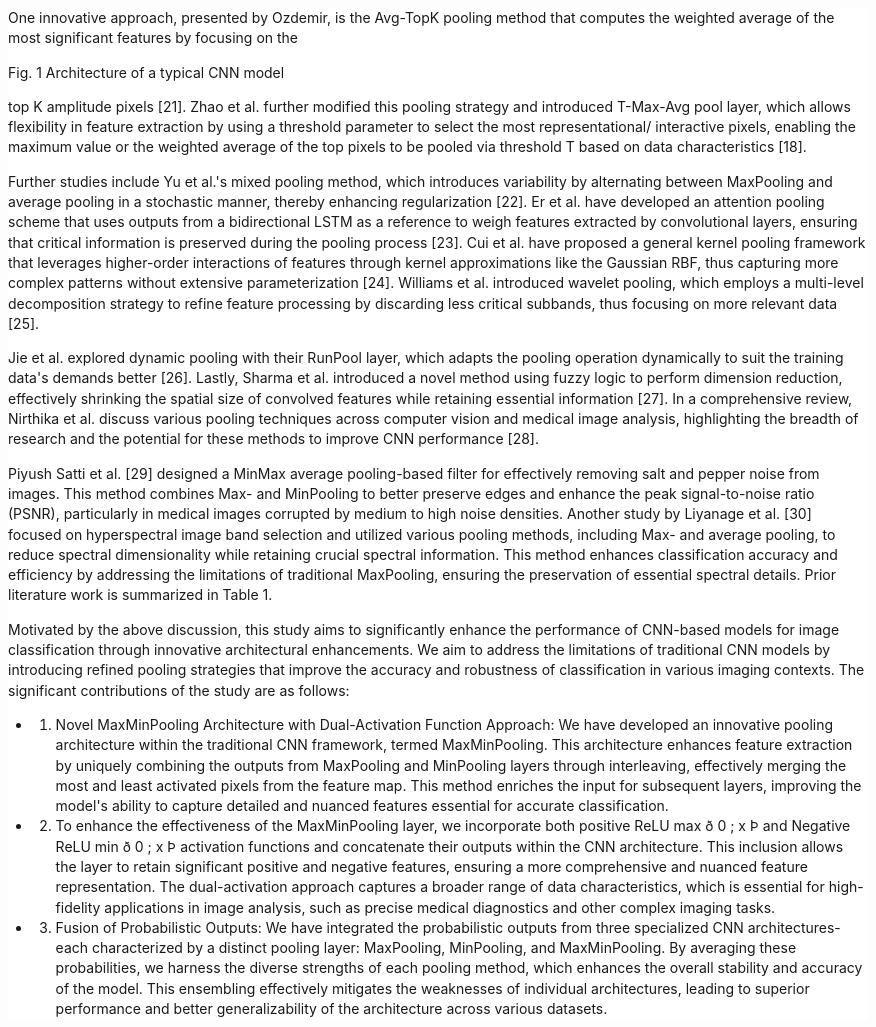 One innovative approach, presented by Ozdemir, is the Avg-TopK pooling method that computes the weighted average of the most significant features by focusing on the

Fig. 1 Architecture of a typical CNN model



top K amplitude pixels [21]. Zhao et al. further modified this pooling strategy and introduced T-Max-Avg pool layer, which allows flexibility in feature extraction by using a threshold parameter to select the most representational/ interactive pixels, enabling the maximum value or the weighted average of the top pixels to be pooled via threshold T based on data characteristics [18].

Further studies include Yu et al.'s mixed pooling method, which introduces variability by alternating between MaxPooling and average pooling in a stochastic manner, thereby enhancing regularization [22]. Er et al. have developed an attention pooling scheme that uses outputs from a bidirectional LSTM as a reference to weigh features extracted by convolutional layers, ensuring that critical information is preserved during the pooling process [23]. Cui et al. have proposed a general kernel pooling framework that leverages higher-order interactions of features through kernel approximations like the Gaussian RBF, thus capturing more complex patterns without extensive parameterization [24]. Williams et al. introduced wavelet pooling, which employs a multi-level decomposition strategy to refine feature processing by discarding less critical subbands, thus focusing on more relevant data [25].

Jie et al. explored dynamic pooling with their RunPool layer, which adapts the pooling operation dynamically to suit the training data's demands better [26]. Lastly, Sharma et al. introduced a novel method using fuzzy logic to perform dimension reduction, effectively shrinking the spatial size of convolved features while retaining essential information [27]. In a comprehensive review, Nirthika et al. discuss various pooling techniques across computer vision and medical image analysis, highlighting the breadth of research and the potential for these methods to improve CNN performance [28].

Piyush Satti et al. [29] designed a MinMax average pooling-based filter for effectively removing salt and pepper noise from images. This method combines Max- and MinPooling to better preserve edges and enhance the peak signal-to-noise ratio (PSNR), particularly in medical images corrupted by medium to high noise densities. Another study by Liyanage et al. [30] focused on hyperspectral image band selection and utilized various pooling methods, including Max- and average pooling, to reduce spectral dimensionality while retaining crucial spectral information. This method enhances classification accuracy and efficiency by addressing the limitations of traditional MaxPooling, ensuring the preservation of essential spectral details. Prior literature work is summarized in Table 1.

Motivated by the above discussion, this study aims to significantly enhance the performance of CNN-based models for image classification through innovative architectural enhancements. We aim to address the limitations of traditional CNN models by introducing refined pooling strategies that improve the accuracy and robustness of classification in various imaging contexts. The significant contributions of the study are as follows:

- 1) Novel MaxMinPooling Architecture with Dual-Activation Function Approach: We have developed an innovative pooling architecture within the traditional CNN framework, termed MaxMinPooling. This architecture enhances feature extraction by uniquely combining the outputs from MaxPooling and MinPooling layers through interleaving, effectively merging the most and least activated pixels from the feature map. This method enriches the input for subsequent layers, improving the model's ability to capture detailed and nuanced features essential for accurate classification.
- 2) To enhance the effectiveness of the MaxMinPooling layer, we incorporate both positive ReLU max ð 0 ; x Þ and Negative ReLU min ð 0 ; x Þ activation functions and concatenate their outputs within the CNN architecture. This inclusion allows the layer to retain significant positive and negative features, ensuring a more comprehensive and nuanced feature representation. The dual-activation approach captures a broader range of data characteristics, which is essential for high-fidelity applications in image analysis, such as precise medical diagnostics and other complex imaging tasks.
- 3) Fusion of Probabilistic Outputs: We have integrated the probabilistic outputs from three specialized CNN architectures-each characterized by a distinct pooling layer: MaxPooling, MinPooling, and MaxMinPooling. By averaging these probabilities, we harness the diverse strengths of each pooling method, which enhances the overall stability and accuracy of the model. This ensembling effectively mitigates the weaknesses of individual architectures, leading to superior performance and better generalizability of the architecture across various datasets.